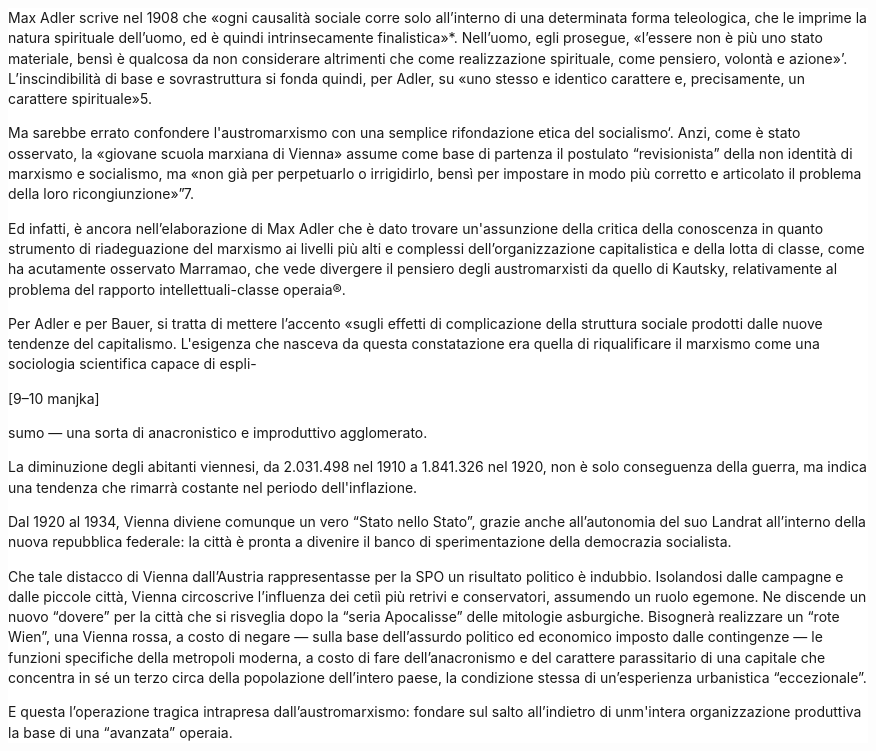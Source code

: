 Max Adler scrive nel 1908 che «ogni causalità sociale corre solo all’interno di una determinata forma teleologica, che le imprime la natura spirituale dell’uomo, ed è quindi intrinsecamente finalistica»*. Nell’uomo, egli prosegue, «l’essere non è più uno stato materiale, bensì è qualcosa da non considerare altrimenti che come realizzazione spirituale, come pensiero, volontà e azione»’. L’inscindibilità di base e sovrastruttura si fonda quindi, per Adler, su «uno stesso e identico carattere e, precisamente, un carattere spirituale»5.

Ma sarebbe errato confondere l'austromarxismo con una semplice rifondazione etica del socialismo‘. Anzi, come è stato osservato, la «giovane scuola marxiana di Vienna» assume come base di partenza il postulato “revisionista” della non identità di marxismo e socialismo, ma «non già per perpetuarlo o irrigidirlo, bensì per impostare in modo più corretto e articolato il problema della loro ricongiunzione»”7.

Ed infatti, è ancora nell’elaborazione di Max Adler che è dato trovare un'assunzione della critica della conoscenza in quanto strumento di riadeguazione del marxismo ai livelli più alti e complessi dell’organizzazione capitalistica e della lotta di classe, come ha acutamente osservato Marramao, che vede divergere il pensiero degli austromarxisti da quello di Kautsky, relativamente al problema del rapporto intellettuali-classe operaia®.

Per Adler e per Bauer, si tratta di mettere l’accento «sugli effetti di complicazione della struttura sociale prodotti dalle nuove tendenze del capitalismo. L'esigenza che nasceva da questa constatazione era quella di riqualificare il marxismo come una sociologia scientifica capace di espli-

[9–10 manjka]

sumo — una sorta di anacronistico e improduttivo agglomerato.

La diminuzione degli abitanti viennesi, da 2.031.498 nel 1910 a 1.841.326 nel 1920, non è solo conseguenza della guerra, ma indica una tendenza che rimarrà costante nel periodo dell'inflazione.

Dal 1920 al 1934, Vienna diviene comunque un vero “Stato nello Stato”, grazie anche all’autonomia del suo Landrat all’interno della nuova repubblica federale: la città è pronta a divenire il banco di sperimentazione della democrazia socialista.

Che tale distacco di Vienna dall’Austria rappresentasse per la SPO un risultato politico è indubbio. Isolandosi dalle campagne e dalle piccole città, Vienna circoscrive l’influenza dei cetiì più retrivi e conservatori, assumendo un ruolo egemone. Ne discende un nuovo “dovere” per la città che si risveglia dopo la “seria Apocalisse” delle mitologie asburgiche. Bisognerà realizzare un “rote Wien”, una Vienna rossa, a costo di negare — sulla base dell’assurdo politico ed economico imposto dalle contingenze — le funzioni specifiche della metropoli moderna, a costo di fare dell’anacronismo e del carattere parassitario di una capitale che concentra in sé un terzo circa della popolazione dell’intero paese, la condizione stessa di un’esperienza urbanistica “eccezionale”.

E questa l’operazione tragica intrapresa dall’austromarxismo: fondare sul salto all’indietro di unm'intera organizzazione produttiva la base di una “avanzata” operaia.

